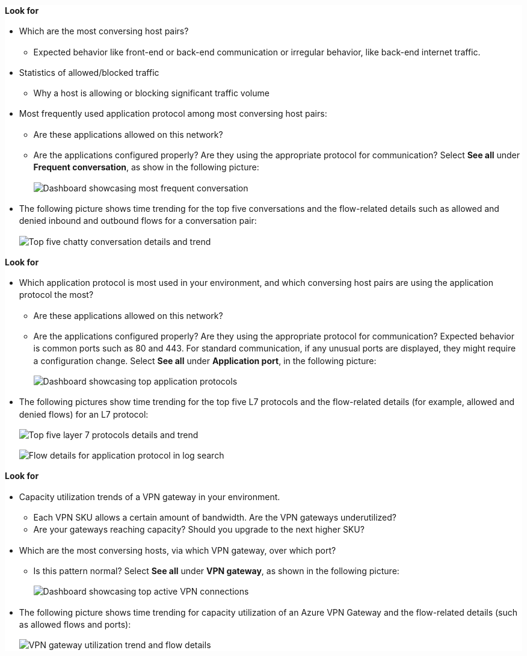 **Look for**

- Which are the most conversing host pairs?
    - Expected behavior like front-end or back-end communication or irregular behavior, like back-end internet traffic.
- Statistics of allowed/blocked traffic
    - Why a host is allowing or blocking significant traffic volume
- Most frequently used application protocol among most conversing host pairs:
    - Are these applications allowed on this network?
    - Are the applications configured properly? Are they using the appropriate protocol for communication? Select **See all** under **Frequent conversation**, as show in the following picture:

        ![Dashboard showcasing most frequent conversation](./media/traffic-analytics/dashboard-showcasing-most-frequent-conversation.png)

- The following picture shows time trending for the top five conversations and the flow-related details such as allowed and denied inbound and outbound flows for a conversation pair:

    ![Top five chatty conversation details and trend](./media/traffic-analytics/top-five-chatty-conversation-details-and-trend.png)

**Look for**

- Which application protocol is most used in your environment, and which conversing host pairs are using the application protocol the most?
    - Are these applications allowed on this network?
    - Are the applications configured properly? Are they using the appropriate protocol for communication? Expected behavior is common ports such as 80 and 443. For standard communication, if any unusual ports are displayed, they might require a configuration change. Select **See all** under **Application port**, in the following picture:

        ![Dashboard showcasing top application protocols](./media/traffic-analytics/dashboard-showcasing-top-application-protocols.png)

- The following pictures show time trending for the top five L7 protocols and the flow-related details (for example, allowed and denied flows) for an L7 protocol:

    ![Top five layer 7 protocols details and trend](./media/traffic-analytics/top-five-layer-seven-protocols-details-and-trend.png)

    ![Flow details for application protocol in log search](./media/traffic-analytics/flow-details-for-application-protocol-in-log-search.png)

**Look for**

- Capacity utilization trends of a VPN gateway in your environment.
    - Each VPN SKU allows a certain amount of bandwidth. Are the VPN gateways underutilized?
    - Are your gateways reaching capacity? Should you upgrade to the next higher SKU?
- Which are the most conversing hosts, via which VPN gateway, over which port?
    - Is this pattern normal? Select **See all** under **VPN gateway**, as shown in the following picture:

        ![Dashboard showcasing top active VPN connections](./media/traffic-analytics/dashboard-showcasing-top-active-vpn-connections.png)

- The following picture shows time trending for capacity utilization of an Azure VPN Gateway and the flow-related details (such as allowed flows and ports):

    ![VPN gateway utilization trend and flow details](./media/traffic-analytics/vpn-gateway-utilization-trend-and-flow-details.png)
